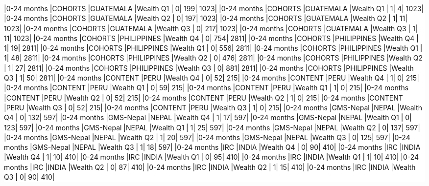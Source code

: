 |0-24 months |COHORTS        |GUATEMALA                    |Wealth Q1      |         0|    199|  1023|
|0-24 months |COHORTS        |GUATEMALA                    |Wealth Q1      |         1|      4|  1023|
|0-24 months |COHORTS        |GUATEMALA                    |Wealth Q2      |         0|    197|  1023|
|0-24 months |COHORTS        |GUATEMALA                    |Wealth Q2      |         1|     11|  1023|
|0-24 months |COHORTS        |GUATEMALA                    |Wealth Q3      |         0|    217|  1023|
|0-24 months |COHORTS        |GUATEMALA                    |Wealth Q3      |         1|     11|  1023|
|0-24 months |COHORTS        |PHILIPPINES                  |Wealth Q4      |         0|    754|  2811|
|0-24 months |COHORTS        |PHILIPPINES                  |Wealth Q4      |         1|     19|  2811|
|0-24 months |COHORTS        |PHILIPPINES                  |Wealth Q1      |         0|    556|  2811|
|0-24 months |COHORTS        |PHILIPPINES                  |Wealth Q1      |         1|     48|  2811|
|0-24 months |COHORTS        |PHILIPPINES                  |Wealth Q2      |         0|    476|  2811|
|0-24 months |COHORTS        |PHILIPPINES                  |Wealth Q2      |         1|     27|  2811|
|0-24 months |COHORTS        |PHILIPPINES                  |Wealth Q3      |         0|    881|  2811|
|0-24 months |COHORTS        |PHILIPPINES                  |Wealth Q3      |         1|     50|  2811|
|0-24 months |CONTENT        |PERU                         |Wealth Q4      |         0|     52|   215|
|0-24 months |CONTENT        |PERU                         |Wealth Q4      |         1|      0|   215|
|0-24 months |CONTENT        |PERU                         |Wealth Q1      |         0|     59|   215|
|0-24 months |CONTENT        |PERU                         |Wealth Q1      |         1|      0|   215|
|0-24 months |CONTENT        |PERU                         |Wealth Q2      |         0|     52|   215|
|0-24 months |CONTENT        |PERU                         |Wealth Q2      |         1|      0|   215|
|0-24 months |CONTENT        |PERU                         |Wealth Q3      |         0|     52|   215|
|0-24 months |CONTENT        |PERU                         |Wealth Q3      |         1|      0|   215|
|0-24 months |GMS-Nepal      |NEPAL                        |Wealth Q4      |         0|    132|   597|
|0-24 months |GMS-Nepal      |NEPAL                        |Wealth Q4      |         1|     17|   597|
|0-24 months |GMS-Nepal      |NEPAL                        |Wealth Q1      |         0|    123|   597|
|0-24 months |GMS-Nepal      |NEPAL                        |Wealth Q1      |         1|     25|   597|
|0-24 months |GMS-Nepal      |NEPAL                        |Wealth Q2      |         0|    137|   597|
|0-24 months |GMS-Nepal      |NEPAL                        |Wealth Q2      |         1|     20|   597|
|0-24 months |GMS-Nepal      |NEPAL                        |Wealth Q3      |         0|    125|   597|
|0-24 months |GMS-Nepal      |NEPAL                        |Wealth Q3      |         1|     18|   597|
|0-24 months |IRC            |INDIA                        |Wealth Q4      |         0|     90|   410|
|0-24 months |IRC            |INDIA                        |Wealth Q4      |         1|     10|   410|
|0-24 months |IRC            |INDIA                        |Wealth Q1      |         0|     95|   410|
|0-24 months |IRC            |INDIA                        |Wealth Q1      |         1|     10|   410|
|0-24 months |IRC            |INDIA                        |Wealth Q2      |         0|     87|   410|
|0-24 months |IRC            |INDIA                        |Wealth Q2      |         1|     15|   410|
|0-24 months |IRC            |INDIA                        |Wealth Q3      |         0|     90|   410|